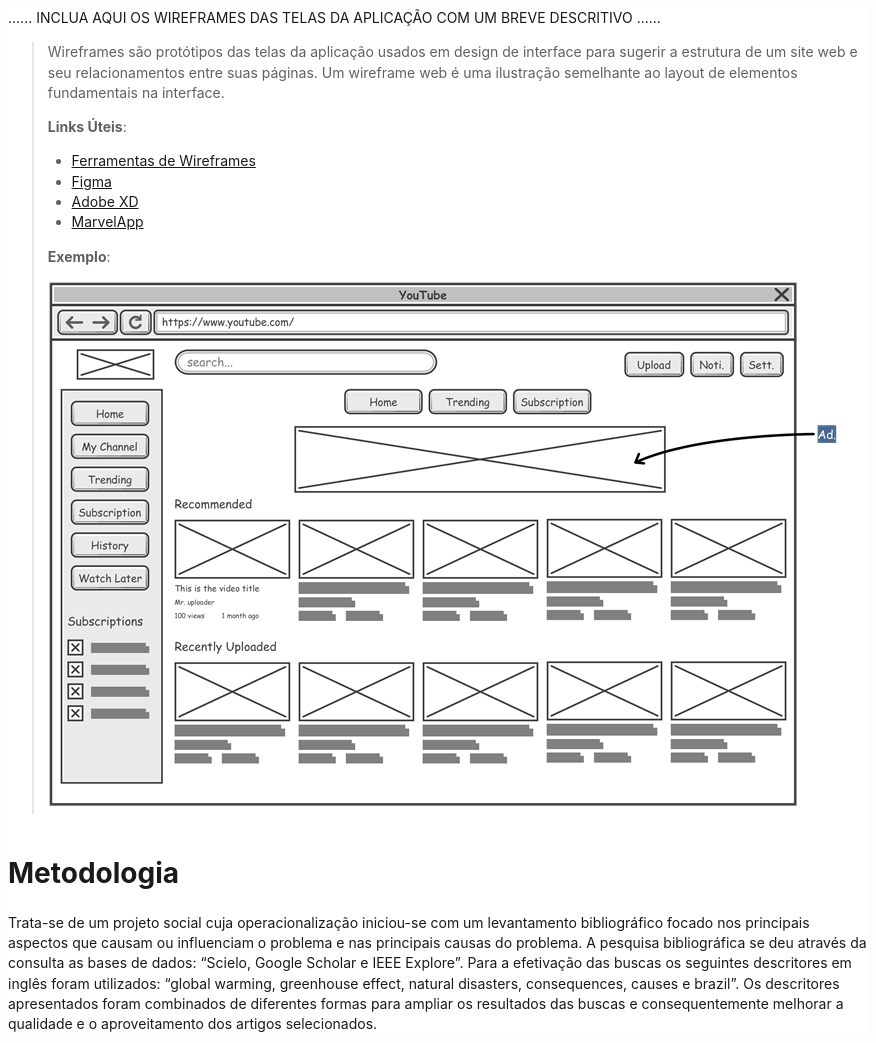 ......  INCLUA AQUI OS WIREFRAMES DAS TELAS DA APLICAÇÃO COM UM BREVE DESCRITIVO ......

> Wireframes são protótipos das telas da aplicação usados em design de interface para sugerir a
> estrutura de um site web e seu relacionamentos entre suas
> páginas. Um wireframe web é uma ilustração semelhante ao
> layout de elementos fundamentais na interface.
> 
> **Links Úteis**:
> - [Ferramentas de Wireframes](https://rockcontent.com/blog/wireframes/)
> - [Figma](https://www.figma.com/)
> - [Adobe XD](https://www.adobe.com/br/products/xd.html#scroll)
> - [MarvelApp](https://marvelapp.com/developers/documentation/tutorials/)
> 
> **Exemplo**:
> 
> ![Exemplo de Wireframe](images/wireframe-example.png)


# Metodologia

Trata-se de um projeto social cuja operacionalização iniciou-se com um levantamento bibliográfico focado nos principais aspectos que causam ou influenciam o problema e nas principais causas do problema. A pesquisa bibliográfica se deu através da consulta as bases de dados: “Scielo, Google Scholar e IEEE Explore”. Para a efetivação das buscas os seguintes descritores em inglês foram utilizados: “global warming, greenhouse effect, natural disasters, consequences, causes e brazil”. Os descritores apresentados foram combinados de diferentes formas para ampliar os resultados das buscas e consequentemente melhorar a qualidade e o aproveitamento dos artigos selecionados. 
